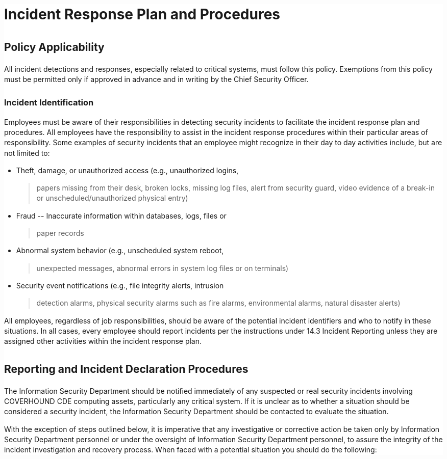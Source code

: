 Incident Response Plan and Procedures
=====================================

Policy Applicability
--------------------

All incident detections and responses, especially related to critical
systems, must follow this policy. Exemptions from this policy must be
permitted only if approved in advance and in writing by the Chief
Security Officer.

### Incident Identification

Employees must be aware of their responsibilities in detecting security
incidents to facilitate the incident response plan and procedures. All
employees have the responsibility to assist in the incident response
procedures within their particular areas of responsibility. Some
examples of security incidents that an employee might recognize in their
day to day activities include, but are not limited to:

-   Theft, damage, or unauthorized access (e.g., unauthorized logins,
    > papers missing from their desk, broken locks, missing log files,
    > alert from security guard, video evidence of a break-in or
    > unscheduled/unauthorized physical entry)

-   Fraud -- Inaccurate information within databases, logs, files or
    > paper records

-   Abnormal system behavior (e.g., unscheduled system reboot,
    > unexpected messages, abnormal errors in system log files or on
    > terminals)

-   Security event notifications (e.g., file integrity alerts, intrusion
    > detection alarms, physical security alarms such as fire alarms,
    > environmental alarms, natural disaster alerts)

All employees, regardless of job responsibilities, should be aware of
the potential incident identifiers and who to notify in these
situations. In all cases, every employee should report incidents per the
instructions under 14.3 Incident Reporting unless they are assigned
other activities within the incident response plan.

Reporting and Incident Declaration Procedures
---------------------------------------------

The Information Security Department should be notified immediately of
any suspected or real security incidents involving COVERHOUND CDE
computing assets, particularly any critical system. If it is unclear as
to whether a situation should be considered a security incident, the
Information Security Department should be contacted to evaluate the
situation.

With the exception of steps outlined below, it is imperative that any
investigative or corrective action be taken only by Information Security
Department personnel or under the oversight of Information Security
Department personnel, to assure the integrity of the incident
investigation and recovery process. When faced with a potential
situation you should do the following:
